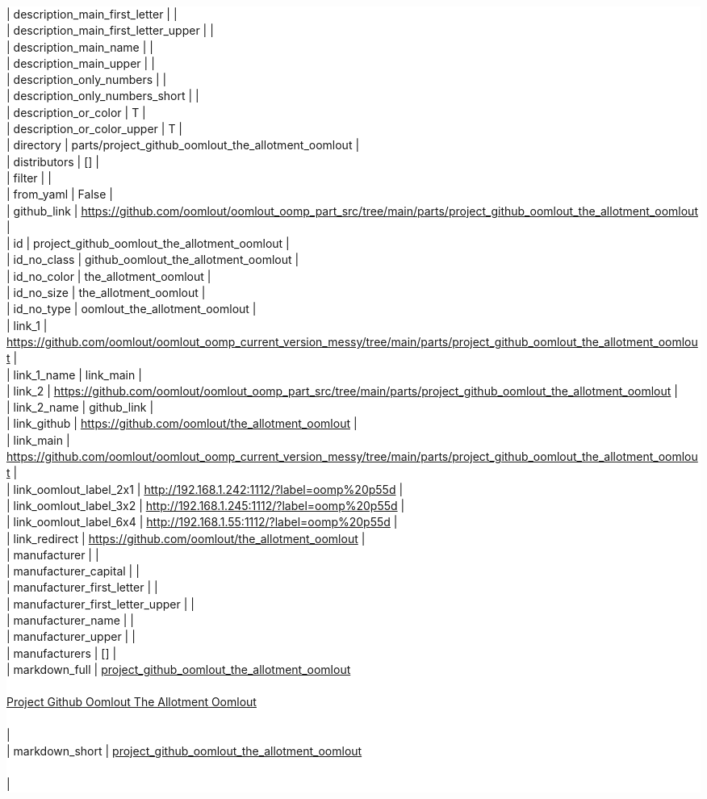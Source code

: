 | description_main_first_letter |  |  
| description_main_first_letter_upper |  |  
| description_main_name |  |  
| description_main_upper |  |  
| description_only_numbers |  |  
| description_only_numbers_short |   |  
| description_or_color | T  |  
| description_or_color_upper | T  |  
| directory | parts/project_github_oomlout_the_allotment_oomlout |  
| distributors | [] |  
| filter |  |  
| from_yaml | False |  
| github_link | https://github.com/oomlout/oomlout_oomp_part_src/tree/main/parts/project_github_oomlout_the_allotment_oomlout |  
| id | project_github_oomlout_the_allotment_oomlout |  
| id_no_class | github_oomlout_the_allotment_oomlout |  
| id_no_color | the_allotment_oomlout |  
| id_no_size | the_allotment_oomlout |  
| id_no_type | oomlout_the_allotment_oomlout |  
| link_1 | https://github.com/oomlout/oomlout_oomp_current_version_messy/tree/main/parts/project_github_oomlout_the_allotment_oomlout |  
| link_1_name | link_main |  
| link_2 | https://github.com/oomlout/oomlout_oomp_part_src/tree/main/parts/project_github_oomlout_the_allotment_oomlout |  
| link_2_name | github_link |  
| link_github | https://github.com/oomlout/the_allotment_oomlout |  
| link_main | https://github.com/oomlout/oomlout_oomp_current_version_messy/tree/main/parts/project_github_oomlout_the_allotment_oomlout |  
| link_oomlout_label_2x1 | http://192.168.1.242:1112/?label=oomp%20p55d |  
| link_oomlout_label_3x2 | http://192.168.1.245:1112/?label=oomp%20p55d |  
| link_oomlout_label_6x4 | http://192.168.1.55:1112/?label=oomp%20p55d |  
| link_redirect | https://github.com/oomlout/the_allotment_oomlout |  
| manufacturer |  |  
| manufacturer_capital |  |  
| manufacturer_first_letter |  |  
| manufacturer_first_letter_upper |  |  
| manufacturer_name |  |  
| manufacturer_upper |  |  
| manufacturers | [] |  
| markdown_full | [project_github_oomlout_the_allotment_oomlout](https://github.com/oomlout/oomlout_oomp_current_version_messy/tree/main/parts/project_github_oomlout_the_allotment_oomlout)<br>[](https://github.com/oomlout/oomlout_oomp_current_version_messy/tree/main/parts/project_github_oomlout_the_allotment_oomlout)<br>[Project Github Oomlout The Allotment Oomlout](https://github.com/oomlout/oomlout_oomp_current_version_messy/tree/main/parts/project_github_oomlout_the_allotment_oomlout)<br><br> |  
| markdown_short | [project_github_oomlout_the_allotment_oomlout](https://github.com/oomlout/oomlout_oomp_current_version_messy/tree/main/parts/project_github_oomlout_the_allotment_oomlout)<br><br> |  